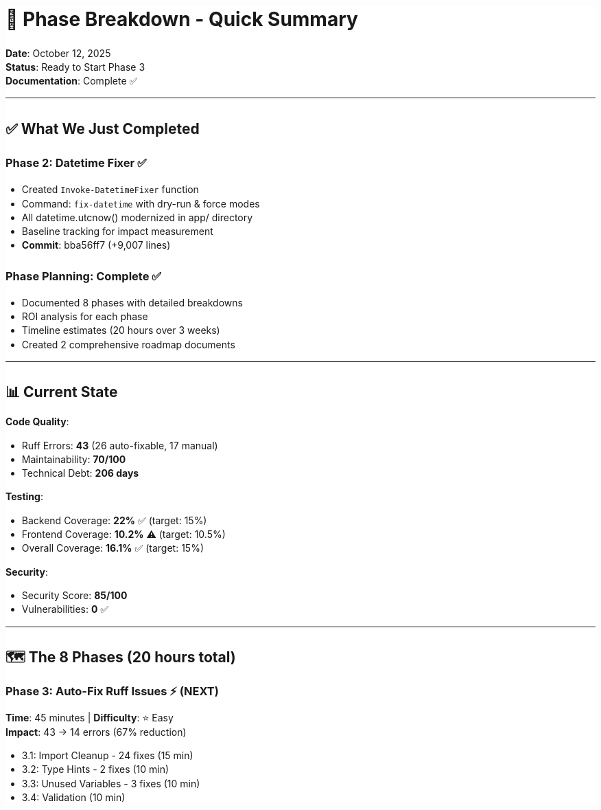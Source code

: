 # 🎯 Phase Breakdown - Quick Summary

**Date**: October 12, 2025  
**Status**: Ready to Start Phase 3  
**Documentation**: Complete ✅

---

## ✅ What We Just Completed

### Phase 2: Datetime Fixer ✅
- Created `Invoke-DatetimeFixer` function
- Command: `fix-datetime` with dry-run & force modes
- All datetime.utcnow() modernized in app/ directory
- Baseline tracking for impact measurement
- **Commit**: bba56ff7 (+9,007 lines)

### Phase Planning: Complete ✅
- Documented 8 phases with detailed breakdowns
- ROI analysis for each phase
- Timeline estimates (20 hours over 3 weeks)
- Created 2 comprehensive roadmap documents

---

## 📊 Current State

**Code Quality**:
- Ruff Errors: **43** (26 auto-fixable, 17 manual)
- Maintainability: **70/100**
- Technical Debt: **206 days**

**Testing**:
- Backend Coverage: **22%** ✅ (target: 15%)
- Frontend Coverage: **10.2%** ⚠️ (target: 10.5%)
- Overall Coverage: **16.1%** ✅ (target: 15%)

**Security**:
- Security Score: **85/100**
- Vulnerabilities: **0** ✅

---

## 🗺️ The 8 Phases (20 hours total)

### Phase 3: Auto-Fix Ruff Issues ⚡ (NEXT)
**Time**: 45 minutes | **Difficulty**: ⭐ Easy  
**Impact**: 43 → 14 errors (67% reduction)

- 3.1: Import Cleanup - 24 fixes (15 min)
- 3.2: Type Hints - 2 fixes (10 min)
- 3.3: Unused Variables - 3 fixes (10 min)
- 3.4: Validation (10 min)
